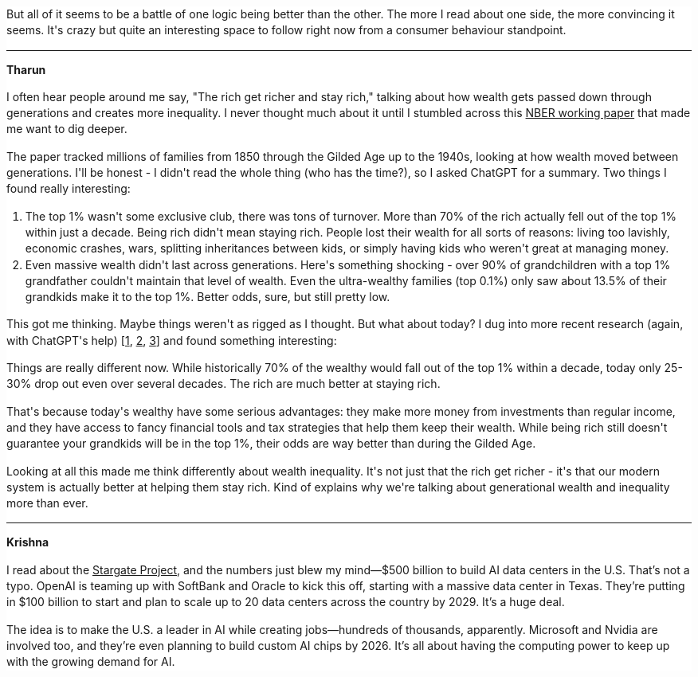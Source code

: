 But all of it seems to be a battle of one logic being better than the other. The more I read about one side, the more convincing it seems. It's crazy but quite an interesting space to follow right now from a consumer behaviour standpoint.

---

**Tharun**

I often hear people around me say, "The rich get richer and stay rich," talking about how wealth gets passed down through generations and creates more inequality. I never thought much about it until I stumbled across this [NBER working paper](https://www.nber.org/system/files/working_papers/w33355/w33355.pdf) that made me want to dig deeper.

The paper tracked millions of families from 1850 through the Gilded Age up to the 1940s, looking at how wealth moved between generations. I'll be honest - I didn't read the whole thing (who has the time?), so I asked ChatGPT for a summary. Two things I found really interesting:

1. The top 1% wasn't some exclusive club, there was tons of turnover. More than 70% of the rich actually fell out of the top 1% within just a decade. Being rich didn't mean staying rich. People lost their wealth for all sorts of reasons: living too lavishly, economic crashes, wars, splitting inheritances between kids, or simply having kids who weren't great at managing money.
2. Even massive wealth didn't last across generations. Here's something shocking - over 90% of grandchildren with a top 1% grandfather couldn't maintain that level of wealth. Even the ultra-wealthy families (top 0.1%) only saw about 13.5% of their grandkids make it to the top 1%. Better odds, sure, but still pretty low.

This got me thinking. Maybe things weren't as rigged as I thought. But what about today? I dug into more recent research (again, with ChatGPT's help) [[1](https://www.nber.org/papers/w25462), [2](https://www.nber.org/papers/w28239), [3](https://www.nber.org/system/files/working_papers/w33355/w33355.pdf)] and found something interesting:

Things are really different now. While historically 70% of the wealthy would fall out of the top 1% within a decade, today only 25-30% drop out even over several decades. The rich are much better at staying rich.

That's because today's wealthy have some serious advantages: they make more money from investments than regular income, and they have access to fancy financial tools and tax strategies that help them keep their wealth. While being rich still doesn't guarantee your grandkids will be in the top 1%, their odds are way better than during the Gilded Age.

Looking at all this made me think differently about wealth inequality. It's not just that the rich get richer - it's that our modern system is actually better at helping them stay rich. Kind of explains why we're talking about generational wealth and inequality more than ever. 

---

**Krishna**

I read about the [Stargate Project](https://techcrunch.com/2025/01/21/openai-teams-up-with-softbank-and-oracle-on-50b-data-center-project/?guccounter=1), and the numbers just blew my mind—$500 billion to build AI data centers in the U.S. That’s not a typo. OpenAI is teaming up with SoftBank and Oracle to kick this off, starting with a massive data center in Texas. They’re putting in $100 billion to start and plan to scale up to 20 data centers across the country by 2029. It’s a huge deal.

The idea is to make the U.S. a leader in AI while creating jobs—hundreds of thousands, apparently. Microsoft and Nvidia are involved too, and they’re even planning to build custom AI chips by 2026. It’s all about having the computing power to keep up with the growing demand for AI.

